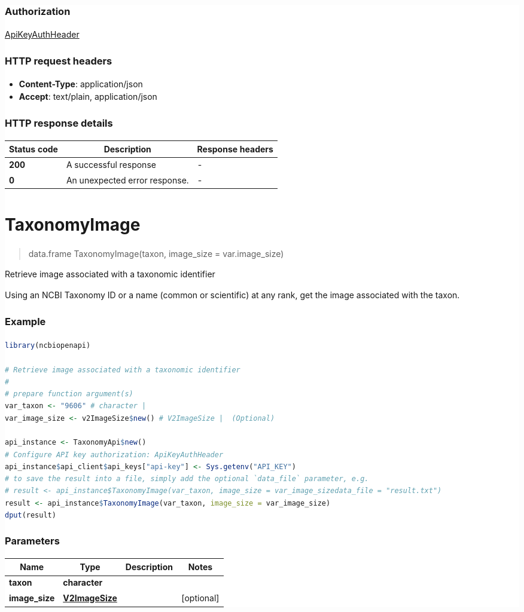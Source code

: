 ### Authorization

[ApiKeyAuthHeader](../README.md#ApiKeyAuthHeader)

### HTTP request headers

 - **Content-Type**: application/json
 - **Accept**: text/plain, application/json

### HTTP response details
| Status code | Description | Response headers |
|-------------|-------------|------------------|
| **200** | A successful response |  -  |
| **0** | An unexpected error response. |  -  |

# **TaxonomyImage**
> data.frame TaxonomyImage(taxon, image_size = var.image_size)

Retrieve image associated with a taxonomic identifier

Using an NCBI Taxonomy ID or a name (common or scientific) at any rank, get the image associated with the taxon.

### Example
```R
library(ncbiopenapi)

# Retrieve image associated with a taxonomic identifier
#
# prepare function argument(s)
var_taxon <- "9606" # character | 
var_image_size <- v2ImageSize$new() # V2ImageSize |  (Optional)

api_instance <- TaxonomyApi$new()
# Configure API key authorization: ApiKeyAuthHeader
api_instance$api_client$api_keys["api-key"] <- Sys.getenv("API_KEY")
# to save the result into a file, simply add the optional `data_file` parameter, e.g.
# result <- api_instance$TaxonomyImage(var_taxon, image_size = var_image_sizedata_file = "result.txt")
result <- api_instance$TaxonomyImage(var_taxon, image_size = var_image_size)
dput(result)
```

### Parameters

Name | Type | Description  | Notes
------------- | ------------- | ------------- | -------------
 **taxon** | **character**|  | 
 **image_size** | [**V2ImageSize**](.md)|  | [optional] 
